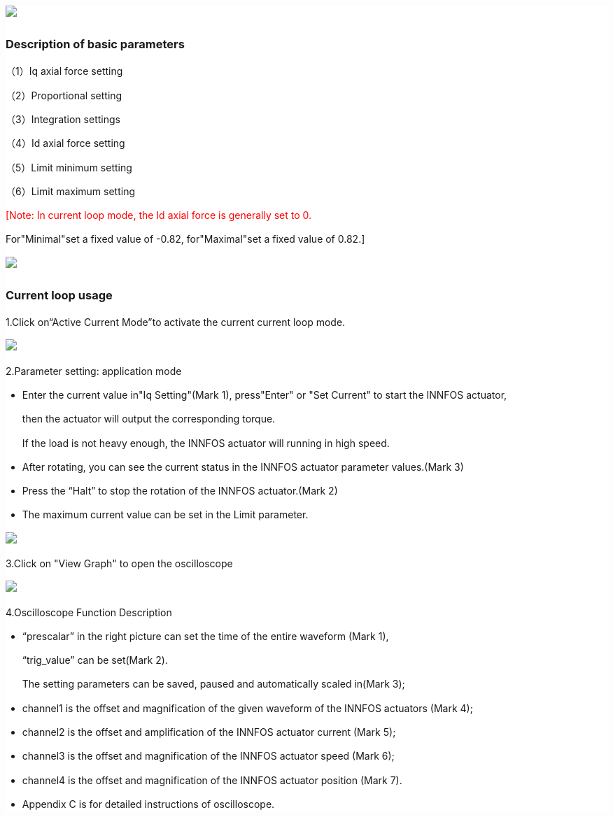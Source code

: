 
[![](https://github.com/innfos/wiki/blob/master/cn/img/Fig3-2.png)](https://github.com/innfos/wiki/blob/master/cn/img/Fig3-2.png)


### Description of basic parameters

（1）Iq axial force setting

（2）Proportional setting

（3）Integration settings

（4）Id axial force setting

（5）Limit minimum setting

（6）Limit maximum setting

<span style="color: red">[Note: In current loop mode, the Id axial force is generally set to 0.

For&quot;Minimal&quot;set a fixed value of -0.82, for&quot;Maximal&quot;set a fixed value of 0.82.]</span> 

[![](https://github.com/innfos/wiki/blob/master/cn/img/Fig3-3.png)](https://github.com/innfos/wiki/blob/master/cn/img/Fig3-3.png)

### Current loop usage

1.Click on“Active Current Mode”to activate the current current loop mode.

[![](https://github.com/innfos/wiki/blob/master/cn/img/Fig3-4.png)](https://github.com/innfos/wiki/blob/master/cn/img/Fig3-4.png)

2.Parameter setting: application mode

*   Enter the current value in&quot;Iq Setting&quot;(Mark 1), press&quot;Enter&quot; or &quot;Set Current&quot; to start the INNFOS actuator,

    then the actuator will output the corresponding torque.

    If the load is not heavy enough, the INNFOS actuator will running in high speed.
*   After rotating, you can see the current status in the INNFOS actuator parameter values.(Mark 3)
*   Press the “Halt” to stop the rotation of the INNFOS actuator.(Mark 2)
*   The maximum current value can be set in the Limit parameter.

[![](https://github.com/innfos/wiki/blob/master/cn/img/Fig3-5.png)](https://github.com/innfos/wiki/blob/master/cn/img/Fig3-5.png)

3.Click on &quot;View Graph&quot; to open the oscilloscope

[![](https://github.com/innfos/wiki/blob/master/cn/img/Fig3-6.png)](https://github.com/innfos/wiki/blob/master/cn/img/Fig3-6.png)

4.Oscilloscope Function Description

*   “prescalar” in the right picture can set the time of the entire waveform (Mark 1),

    “trig_value” can be set(Mark 2).

    The setting parameters can be saved, paused and automatically scaled in(Mark 3);
*   channel1 is the offset and magnification of the given waveform of the INNFOS actuators (Mark 4);
*   channel2 is the offset and amplification of the INNFOS actuator current (Mark 5);
*   channel3 is the offset and magnification of the INNFOS actuator speed (Mark 6);
*   channel4 is the offset and magnification of the INNFOS actuator position (Mark 7).
*   Appendix C is for detailed instructions of oscilloscope.
